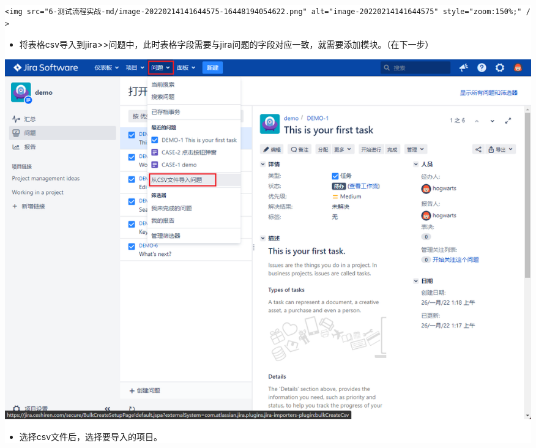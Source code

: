     <img src="6-测试流程实战-md/image-20220214141644575-16448194054622.png" alt="image-20220214141644575" style="zoom:150%;" />

- 将表格csv导入到jira\>\>问题中，此时表格字段需要与jira问题的字段对应一致，就需要添加模块。（在下一步）

<img src="6-测试流程实战-md/image-20220214141705913-16448194273123.png" alt="image-20220214141705913" style="zoom:150%;" />

- 选择csv文件后，选择要导入的项目。
